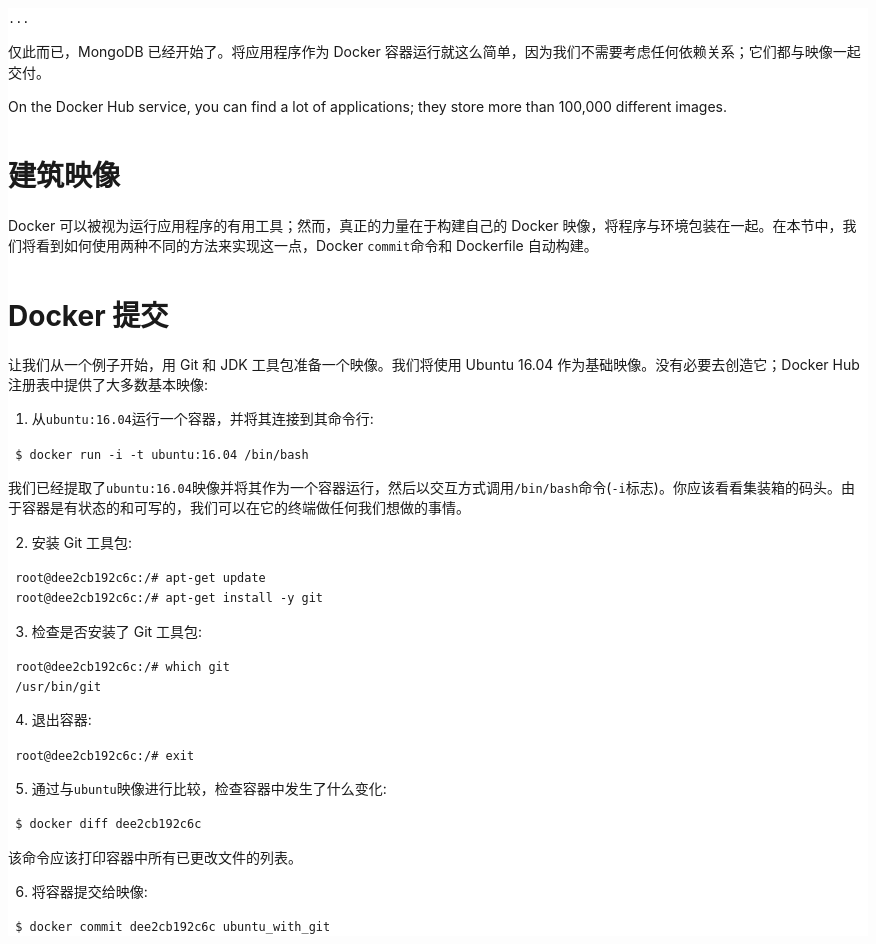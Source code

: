 ```
...
```

仅此而已，MongoDB 已经开始了。将应用程序作为 Docker 容器运行就这么简单，因为我们不需要考虑任何依赖关系；它们都与映像一起交付。

On the Docker Hub service, you can find a lot of applications; they store more than 100,000 different images.

# 建筑映像

Docker 可以被视为运行应用程序的有用工具；然而，真正的力量在于构建自己的 Docker 映像，将程序与环境包装在一起。在本节中，我们将看到如何使用两种不同的方法来实现这一点，Docker `commit`命令和 Dockerfile 自动构建。

# Docker 提交

让我们从一个例子开始，用 Git 和 JDK 工具包准备一个映像。我们将使用 Ubuntu 16.04 作为基础映像。没有必要去创造它；Docker Hub 注册表中提供了大多数基本映像:

1.  从`ubuntu:16.04`运行一个容器，并将其连接到其命令行:

```
 $ docker run -i -t ubuntu:16.04 /bin/bash
```

我们已经提取了`ubuntu:16.04`映像并将其作为一个容器运行，然后以交互方式调用`/bin/bash`命令(`-i`标志)。你应该看看集装箱的码头。由于容器是有状态的和可写的，我们可以在它的终端做任何我们想做的事情。

2.  安装 Git 工具包:

```
 root@dee2cb192c6c:/# apt-get update
 root@dee2cb192c6c:/# apt-get install -y git
```

3.  检查是否安装了 Git 工具包:

```
 root@dee2cb192c6c:/# which git
 /usr/bin/git
```

4.  退出容器:

```
 root@dee2cb192c6c:/# exit
```

5.  通过与`ubuntu`映像进行比较，检查容器中发生了什么变化:

```
 $ docker diff dee2cb192c6c
```

该命令应该打印容器中所有已更改文件的列表。

6.  将容器提交给映像:

```
 $ docker commit dee2cb192c6c ubuntu_with_git
```
